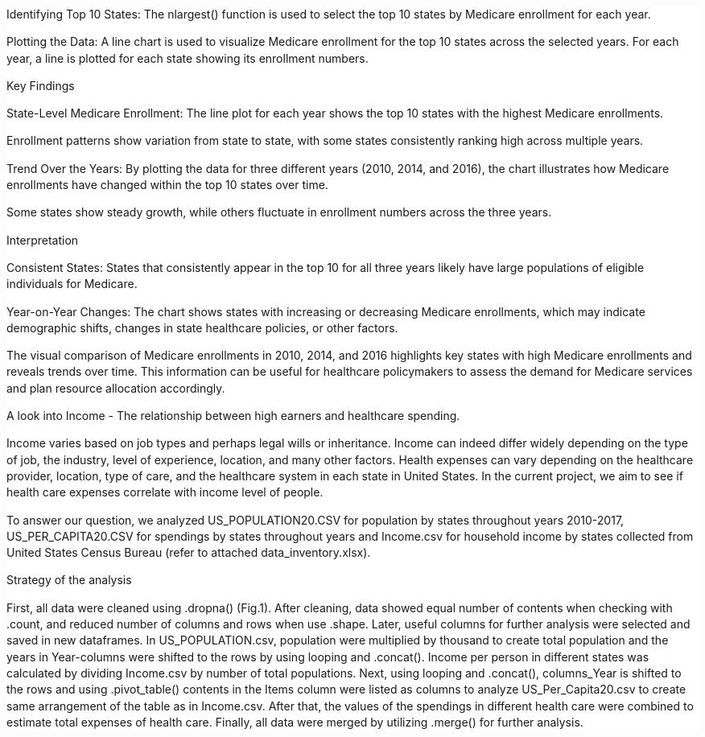 Identifying Top 10 States: The nlargest() function is used to select the top 10 states by Medicare enrollment for each year. 

Plotting the Data: A line chart is used to visualize Medicare enrollment for the top 10 states across the selected years. For each year, a line is plotted for each state showing its enrollment numbers. 

Key Findings 

State-Level Medicare Enrollment: The line plot for each year shows the top 10 states with the highest Medicare enrollments. 

Enrollment patterns show variation from state to state, with some states consistently ranking high across multiple years. 

Trend Over the Years: By plotting the data for three different years (2010, 2014, and 2016), the chart illustrates how Medicare enrollments have changed within the top 10 states over time. 

Some states show steady growth, while others fluctuate in enrollment numbers across the three years. 

Interpretation 

Consistent States: States that consistently appear in the top 10 for all three years likely have large populations of eligible individuals for Medicare. 

Year-on-Year Changes: The chart shows states with increasing or decreasing Medicare enrollments, which may indicate demographic shifts, changes in state healthcare policies, or other factors. 

The visual comparison of Medicare enrollments in 2010, 2014, and 2016 highlights key states with high Medicare enrollments and reveals trends over time. This information can be useful for healthcare policymakers to assess the demand for Medicare services and plan resource allocation accordingly. 

A look into Income - The relationship between high earners and healthcare spending. 

Income varies based on job types and perhaps legal wills or inheritance. Income can indeed differ widely depending on the type of job, the industry, level of experience, location, and many other factors. Health expenses can vary depending on the healthcare provider, location, type of care, and the healthcare system in each state in United States. In the current project, we aim to see if health care expenses correlate with income level of people.  

To answer our question, we analyzed US_POPULATION20.CSV for population by states throughout years 2010-2017, US_PER_CAPITA20.CSV for spendings by states throughout years and Income.csv for household income by states collected from United States Census Bureau (refer to attached data_inventory.xlsx).  

  

Strategy of the analysis 

           

First, all data were cleaned using .dropna() (Fig.1).  After cleaning, data showed equal number of contents when checking with .count, and reduced number of columns and rows when use .shape.  Later, useful columns for further analysis were selected and saved in new dataframes. In US_POPULATION.csv, population were multiplied by thousand to create total population and the years in Year-columns were shifted to the rows by using looping and .concat(). Income per person in different states was calculated by dividing Income.csv by number of total populations. Next, using looping and .concat(), columns_Year is shifted to the rows and using .pivot_table() contents in the Items column were listed as columns to analyze US_Per_Capita20.csv to create same arrangement of the table as in Income.csv. After that, the values of the spendings in different health care were combined to estimate total expenses of health care. Finally, all data were merged by utilizing .merge() for further analysis.  
